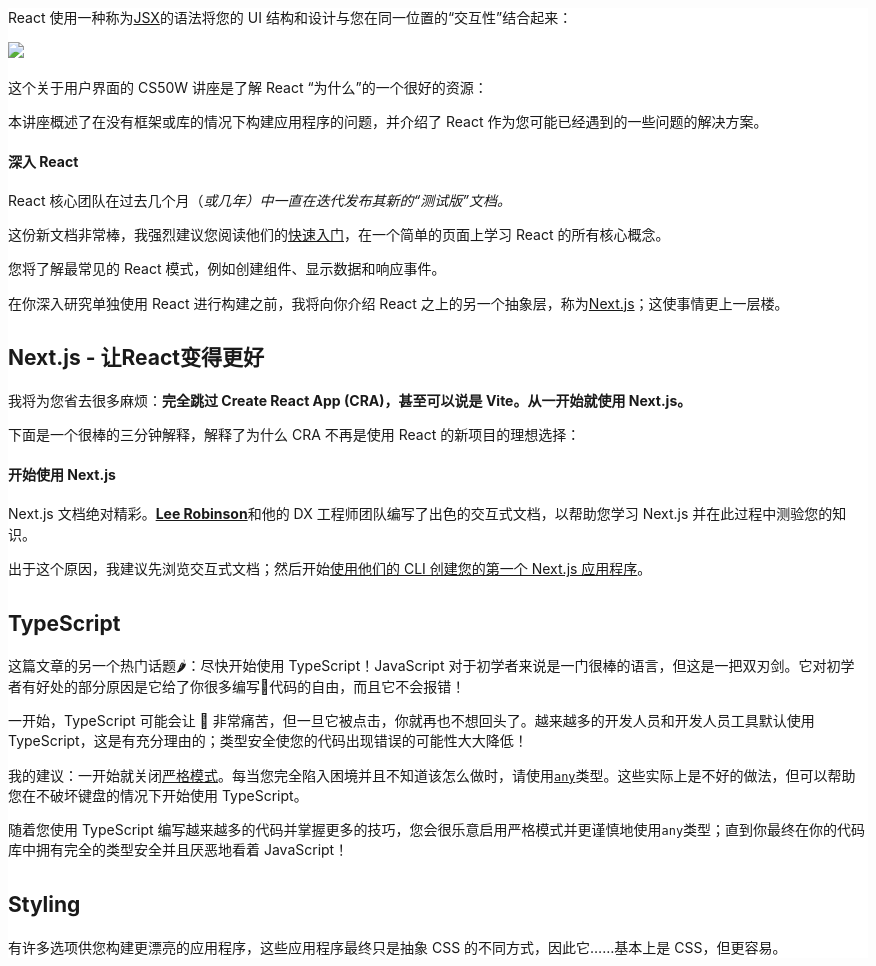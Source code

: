 React 使用一种称为[JSX](https://reactjs.org/docs/introducing-jsx.html)的语法将您的 UI 结构和设计与您在同一位置的“交互性”结合起来：

![](https://hicoldcat.oss-cn-hangzhou.aliyuncs.com/img/20230107142635.png)

这个关于用户界面的 CS50W 讲座是了解 React “为什么”的一个很好的资源：

<iframe width="791" height="445" src="https://www.youtube.com/embed/jrBhi8wbzPw" title="CS50W - Lecture 6 - User Interfaces" frameborder="0" allow="accelerometer; autoplay; clipboard-write; encrypted-media; gyroscope; picture-in-picture; web-share" allowfullscreen></iframe>

本讲座概述了在没有框架或库的情况下构建应用程序的问题，并介绍了 React 作为您可能已经遇到的一些问题的解决方案。

#### 深入 React

React 核心团队在过去几个月（*或几年）中一直在迭代发布其新的“测试版”文档。*

这份新文档非常棒，我强烈建议您阅读他们的[快速入门](https://beta.reactjs.org/learn)，在一个简单的页面上学习 React 的所有核心概念。

您将了解最常见的 React 模式，例如创建组件、显示数据和响应事件。

在你深入研究单独使用 React 进行构建之前，我将向你介绍 React 之上的另一个抽象层，称为[Next.js](https://nextjs.org/)；这使事情更上一层楼。

## Next.js - 让React变得更好

我将为您省去很多麻烦：**完全跳过 Create React App (CRA)，甚至可以说是 Vite。从一开始就使用 Next.js。**

下面是一个很棒的三分钟解释，解释了为什么 CRA 不再是使用 React 的新项目的理想选择：

<iframe width="791" height="445" src="https://www.youtube.com/embed/o9TJWEPc0Lk" title="Don't Use Create React App in 2023" frameborder="0" allow="accelerometer; autoplay; clipboard-write; encrypted-media; gyroscope; picture-in-picture; web-share" allowfullscreen></iframe>

#### 开始使用 Next.js

Next.js 文档绝对精彩。[**Lee Robinson**](https://twitter.com/leeerob)和他的 DX 工程师团队编写了出色的交互式文档，以帮助您学习 Next.js 并在此过程中测验您的知识。

出于这个原因，我建议先浏览交互式文档；然后开始[使用他们的 CLI 创建您的第一个 Next.js 应用程序](https://nextjs.org/docs#automatic-setup)。

## TypeScript

这篇文章的另一个热门话题🌶️：尽快开始使用 TypeScript！JavaScript 对于初学者来说是一门很棒的语言，但这是一把双刃剑。它对初学者有好处的部分原因是它给了你很多编写💩代码的自由，而且它不会报错！

一开始，TypeScript 可能会让 🍑 非常痛苦，但一旦它被点击，你就再也不想回头了。越来越多的开发人员和开发人员工具默认使用 TypeScript，这是有充分理由的；类型安全使您的代码出现错误的可能性大大降低！

我的建议：一开始就关闭[严格模式](https://www.typescriptlang.org/tsconfig#strict)。每当您完全陷入困境并且不知道该怎么做时，请使用[`any`](https://www.typescriptlang.org/docs/handbook/2/everyday-types.html#any)类型。这些实际上是不好的做法，但可以帮助您在不破坏键盘的情况下开始使用 TypeScript。

随着您使用 TypeScript 编写越来越多的代码并掌握更多的技巧，您会很乐意启用严格模式并更谨慎地使用`any`类型；直到你最终在你的代码库中拥有完全的类型安全并且厌恶地看着 JavaScript！

## Styling

有许多选项供您构建更漂亮的应用程序，这些应用程序最终只是抽象 CSS 的不同方式，因此它……基本上是 CSS，但更容易。
